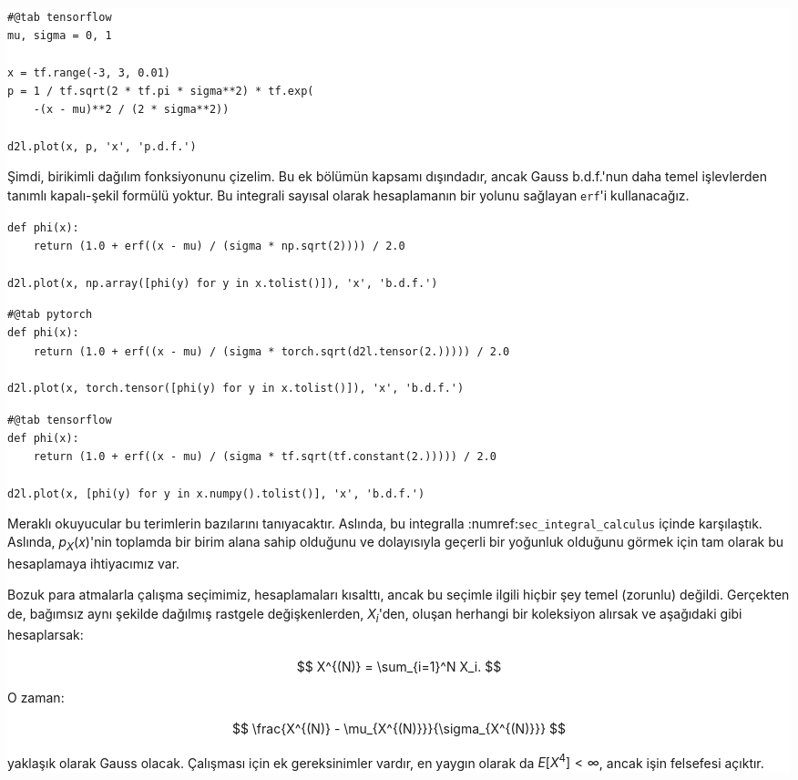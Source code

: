 ```{.python .input}
#@tab tensorflow
mu, sigma = 0, 1

x = tf.range(-3, 3, 0.01)
p = 1 / tf.sqrt(2 * tf.pi * sigma**2) * tf.exp(
    -(x - mu)**2 / (2 * sigma**2))

d2l.plot(x, p, 'x', 'p.d.f.')
```

Şimdi, birikimli dağılım fonksiyonunu çizelim. Bu ek bölümün kapsamı dışındadır, ancak Gauss b.d.f.'nun daha temel işlevlerden tanımlı kapalı-şekil formülü yoktur. Bu integrali sayısal olarak hesaplamanın bir yolunu sağlayan `erf`'i kullanacağız.

```{.python .input}
def phi(x):
    return (1.0 + erf((x - mu) / (sigma * np.sqrt(2)))) / 2.0

d2l.plot(x, np.array([phi(y) for y in x.tolist()]), 'x', 'b.d.f.')
```

```{.python .input}
#@tab pytorch
def phi(x):
    return (1.0 + erf((x - mu) / (sigma * torch.sqrt(d2l.tensor(2.))))) / 2.0

d2l.plot(x, torch.tensor([phi(y) for y in x.tolist()]), 'x', 'b.d.f.')
```

```{.python .input}
#@tab tensorflow
def phi(x):
    return (1.0 + erf((x - mu) / (sigma * tf.sqrt(tf.constant(2.))))) / 2.0

d2l.plot(x, [phi(y) for y in x.numpy().tolist()], 'x', 'b.d.f.')
```

Meraklı okuyucular bu terimlerin bazılarını tanıyacaktır. Aslında, bu integralla :numref:`sec_integral_calculus` içinde karşılaştık. Aslında, $p_X(x)$'nin toplamda bir birim alana sahip olduğunu ve dolayısıyla geçerli bir yoğunluk olduğunu görmek için tam olarak bu hesaplamaya ihtiyacımız var.

Bozuk para atmalarla çalışma seçimimiz, hesaplamaları kısalttı, ancak bu seçimle ilgili hiçbir şey temel (zorunlu) değildi. Gerçekten de, bağımsız aynı şekilde dağılmış rastgele değişkenlerden, $X_i$'den, oluşan herhangi bir koleksiyon alırsak ve aşağıdaki gibi hesaplarsak:

$$
X^{(N)} = \sum_{i=1}^N X_i.
$$

O zaman:

$$
\frac{X^{(N)} - \mu_{X^{(N)}}}{\sigma_{X^{(N)}}}
$$

yaklaşık olarak Gauss olacak. Çalışması için ek gereksinimler vardır, en yaygın olarak da $E[X^4] < \infty$, ancak işin felsefesi açıktır.
